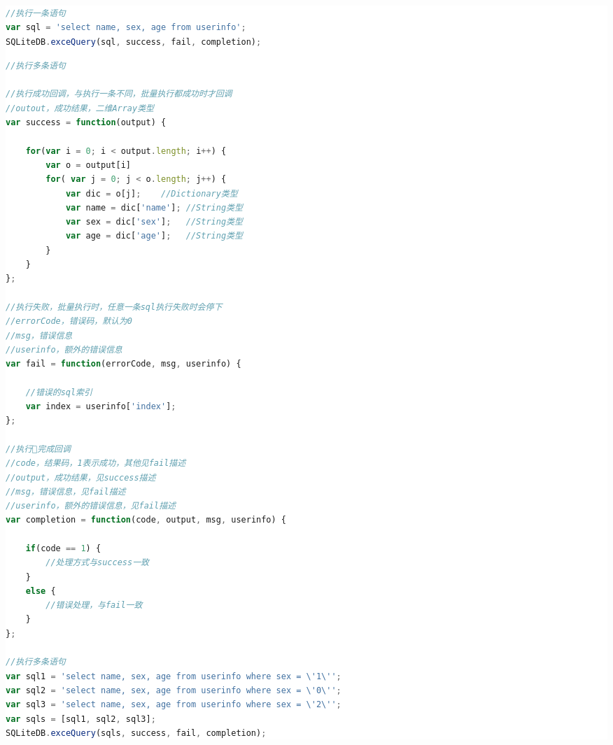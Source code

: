 ```js
//执行一条语句
var sql = 'select name, sex, age from userinfo';
SQLiteDB.exceQuery(sql, success, fail, completion);
```

```js
//执行多条语句

//执行成功回调，与执行一条不同，批量执行都成功时才回调
//outout，成功结果，二维Array类型
var success = function(output) {

    for(var i = 0; i < output.length; i++) {
        var o = output[i]
        for( var j = 0; j < o.length; j++) {
            var dic = o[j];    //Dictionary类型
            var name = dic['name']; //String类型
            var sex = dic['sex'];   //String类型
            var age = dic['age'];   //String类型
        }
    }
};

//执行失败，批量执行时，任意一条sql执行失败时会停下
//errorCode，错误码，默认为0
//msg，错误信息
//userinfo，额外的错误信息
var fail = function(errorCode, msg, userinfo) {

    //错误的sql索引
    var index = userinfo['index'];
};

//执行完成回调
//code，结果码，1表示成功，其他见fail描述
//output，成功结果，见success描述
//msg，错误信息，见fail描述
//userinfo，额外的错误信息，见fail描述
var completion = function(code, output, msg, userinfo) {

    if(code == 1) {
        //处理方式与success一致
    }
    else {
        //错误处理，与fail一致
    }
};

//执行多条语句
var sql1 = 'select name, sex, age from userinfo where sex = \'1\'';
var sql2 = 'select name, sex, age from userinfo where sex = \'0\'';
var sql3 = 'select name, sex, age from userinfo where sex = \'2\'';
var sqls = [sql1, sql2, sql3];
SQLiteDB.exceQuery(sqls, success, fail, completion);
```
